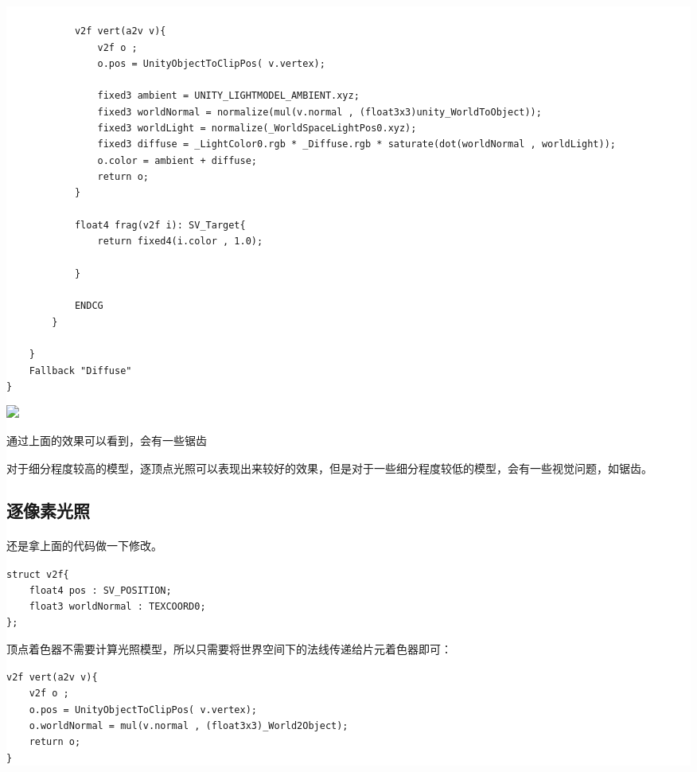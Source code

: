 ```

			v2f vert(a2v v){
				v2f o ;
				o.pos = UnityObjectToClipPos( v.vertex);

				fixed3 ambient = UNITY_LIGHTMODEL_AMBIENT.xyz;
				fixed3 worldNormal = normalize(mul(v.normal , (float3x3)unity_WorldToObject));
				fixed3 worldLight = normalize(_WorldSpaceLightPos0.xyz);
				fixed3 diffuse = _LightColor0.rgb * _Diffuse.rgb * saturate(dot(worldNormal , worldLight));
				o.color = ambient + diffuse;
				return o;
			}

			float4 frag(v2f i): SV_Target{
				return fixed4(i.color , 1.0);
			
			}
			
			ENDCG
		}
		
	}
	Fallback "Diffuse"
}

```

![](https://blogimages-1253307164.cos.ap-shanghai.myqcloud.com/diffuse1.png)


通过上面的效果可以看到，会有一些锯齿

对于细分程度较高的模型，逐顶点光照可以表现出来较好的效果，但是对于一些细分程度较低的模型，会有一些视觉问题，如锯齿。

## 逐像素光照

还是拿上面的代码做一下修改。

```
struct v2f{
	float4 pos : SV_POSITION;
	float3 worldNormal : TEXCOORD0;
};
```

顶点着色器不需要计算光照模型，所以只需要将世界空间下的法线传递给片元着色器即可：

```
v2f vert(a2v v){
	v2f o ;
	o.pos = UnityObjectToClipPos( v.vertex);
	o.worldNormal = mul(v.normal , (float3x3)_World2Object);
	return o;
}
```
